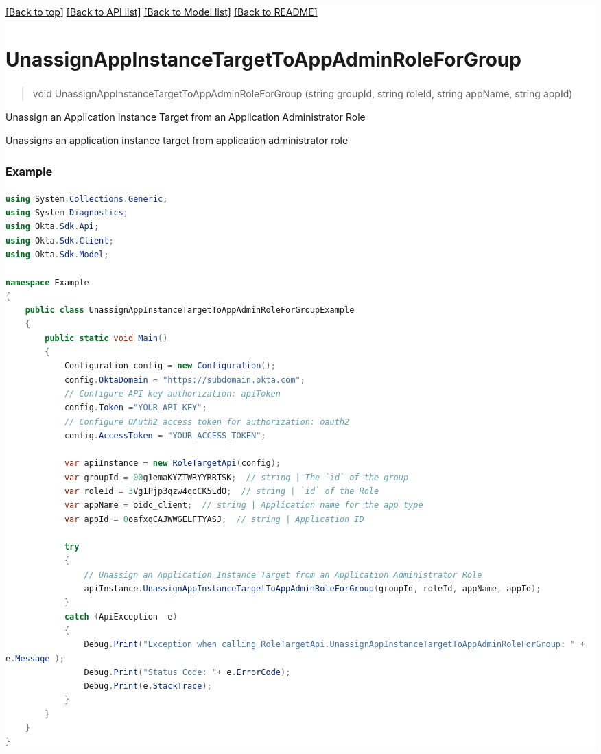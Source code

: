 [[Back to top]](#) [[Back to API list]](../README.md#documentation-for-api-endpoints) [[Back to Model list]](../README.md#documentation-for-models) [[Back to README]](../README.md)

<a name="unassignappinstancetargettoappadminroleforgroup"></a>
# **UnassignAppInstanceTargetToAppAdminRoleForGroup**
> void UnassignAppInstanceTargetToAppAdminRoleForGroup (string groupId, string roleId, string appName, string appId)

Unassign an Application Instance Target from an Application Administrator Role

Unassigns an application instance target from application administrator role

### Example
```csharp
using System.Collections.Generic;
using System.Diagnostics;
using Okta.Sdk.Api;
using Okta.Sdk.Client;
using Okta.Sdk.Model;

namespace Example
{
    public class UnassignAppInstanceTargetToAppAdminRoleForGroupExample
    {
        public static void Main()
        {
            Configuration config = new Configuration();
            config.OktaDomain = "https://subdomain.okta.com";
            // Configure API key authorization: apiToken
            config.Token ="YOUR_API_KEY";
            // Configure OAuth2 access token for authorization: oauth2
            config.AccessToken = "YOUR_ACCESS_TOKEN";

            var apiInstance = new RoleTargetApi(config);
            var groupId = 00g1emaKYZTWRYYRRTSK;  // string | The `id` of the group
            var roleId = 3Vg1Pjp3qzw4qcCK5EdO;  // string | `id` of the Role
            var appName = oidc_client;  // string | Application name for the app type
            var appId = 0oafxqCAJWWGELFTYASJ;  // string | Application ID

            try
            {
                // Unassign an Application Instance Target from an Application Administrator Role
                apiInstance.UnassignAppInstanceTargetToAppAdminRoleForGroup(groupId, roleId, appName, appId);
            }
            catch (ApiException  e)
            {
                Debug.Print("Exception when calling RoleTargetApi.UnassignAppInstanceTargetToAppAdminRoleForGroup: " + e.Message );
                Debug.Print("Status Code: "+ e.ErrorCode);
                Debug.Print(e.StackTrace);
            }
        }
    }
}
```
